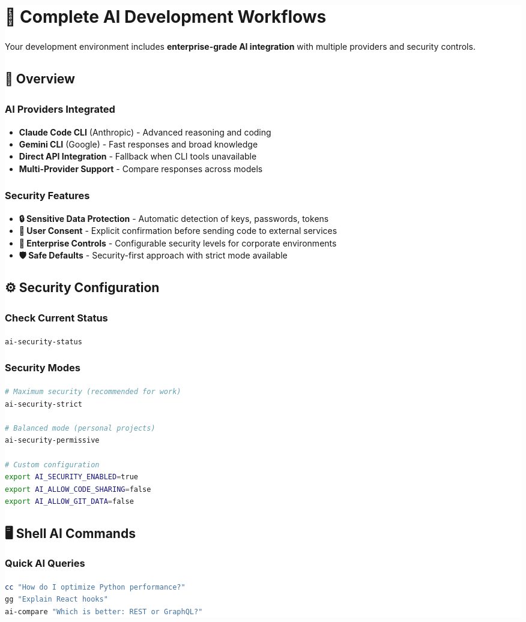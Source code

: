 # 🤖 **Complete AI Development Workflows**

Your development environment includes **enterprise-grade AI integration** with multiple providers and security controls.

## 🚀 **Overview**

### **AI Providers Integrated**
- **Claude Code CLI** (Anthropic) - Advanced reasoning and coding
- **Gemini CLI** (Google) - Fast responses and broad knowledge  
- **Direct API Integration** - Fallback when CLI tools unavailable
- **Multi-Provider Support** - Compare responses across models

### **Security Features**
- **🔒 Sensitive Data Protection** - Automatic detection of keys, passwords, tokens
- **👤 User Consent** - Explicit confirmation before sending code to external services
- **🏢 Enterprise Controls** - Configurable security levels for corporate environments
- **🛡️ Safe Defaults** - Security-first approach with strict mode available

## ⚙️ **Security Configuration**

### **Check Current Status**
```bash
ai-security-status
```

### **Security Modes**
```bash
# Maximum security (recommended for work)
ai-security-strict

# Balanced mode (personal projects)
ai-security-permissive  

# Custom configuration
export AI_SECURITY_ENABLED=true
export AI_ALLOW_CODE_SHARING=false
export AI_ALLOW_GIT_DATA=false
```

## 🖥️ **Shell AI Commands**

### **Quick AI Queries**
```bash
cc "How do I optimize Python performance?"
gg "Explain React hooks"
ai-compare "Which is better: REST or GraphQL?"
```
